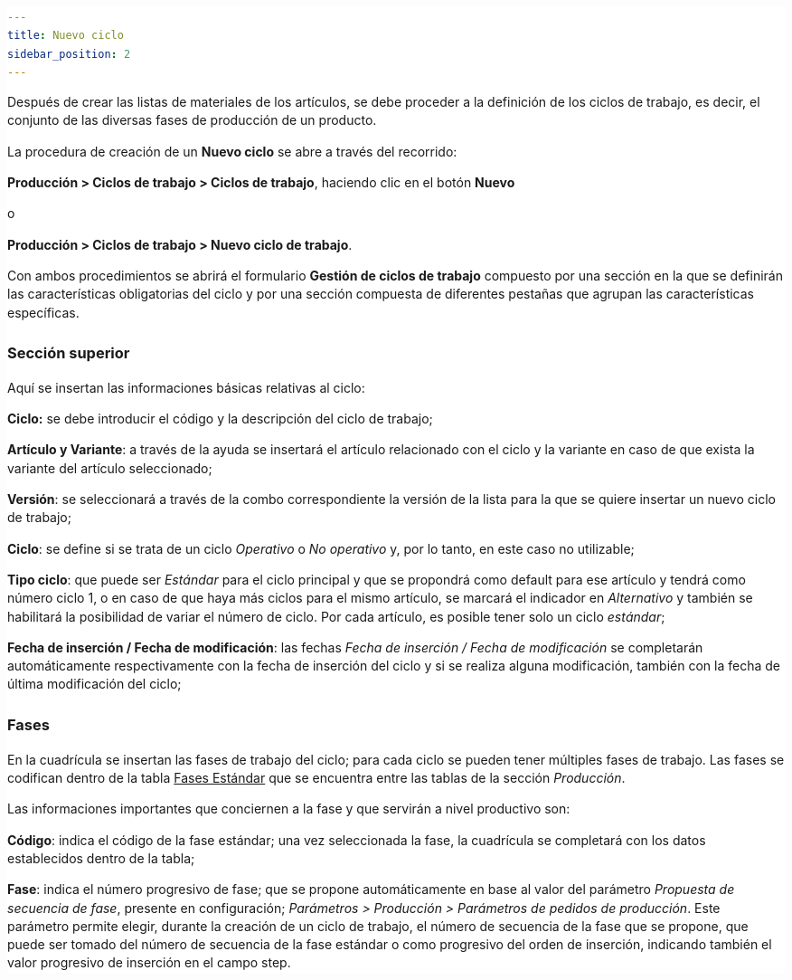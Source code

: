 ```yaml
---
title: Nuevo ciclo 
sidebar_position: 2
---
```


Después de crear las listas de materiales de los artículos, se debe proceder a la definición de los ciclos de trabajo, es decir, el conjunto de las diversas fases de producción de un producto.

La procedura de creación de un **Nuevo ciclo** se abre a través del recorrido:

**Producción > Ciclos de trabajo > Ciclos de trabajo**, haciendo clic en el botón **Nuevo**

o

**Producción > Ciclos de trabajo > Nuevo ciclo de trabajo**.

Con ambos procedimientos se abrirá el formulario **Gestión de ciclos de trabajo** compuesto por una sección en la que se definirán las características obligatorias del ciclo y por una sección compuesta de diferentes pestañas que agrupan las características específicas.

### Sección superior

Aquí se insertan las informaciones básicas relativas al ciclo:

**Ciclo:** se debe introducir el código y la descripción del ciclo de trabajo;

**Artículo y Variante**: a través de la ayuda se insertará el artículo relacionado con el ciclo y la variante en caso de que exista la variante del artículo seleccionado;

**Versión**: se seleccionará a través de la combo correspondiente la versión de la lista para la que se quiere insertar un nuevo ciclo de trabajo;

**Ciclo**: se define si se trata de un ciclo *Operativo* o *No operativo* y, por lo tanto, en este caso no utilizable;

**Tipo ciclo**: que puede ser *Estándar* para el ciclo principal y que se propondrá como default para ese artículo y tendrá como número ciclo 1, o en caso de que haya más ciclos para el mismo artículo, se marcará el indicador en *Alternativo* y también se habilitará la posibilidad de variar el número de ciclo. Por cada artículo, es posible tener solo un ciclo *estándar*;

**Fecha de inserción / Fecha de modificación**: las fechas *Fecha de inserción / Fecha de modificación* se completarán automáticamente respectivamente con la fecha de inserción del ciclo y si se realiza alguna modificación, también con la fecha de última modificación del ciclo;

### Fases

En la cuadrícula se insertan las fases de trabajo del ciclo; para cada ciclo se pueden tener múltiples fases de trabajo. Las fases se codifican dentro de la tabla [Fases Estándar](/docs/configurations/tables/production/standard-phases) que se encuentra entre las tablas de la sección *Producción*.  

Las informaciones importantes que conciernen a la fase y que servirán a nivel productivo son:

**Código**: indica el código de la fase estándar; una vez seleccionada la fase, la cuadrícula se completará con los datos establecidos dentro de la tabla;  

**Fase**: indica el número progresivo de fase; que se propone automáticamente en base al valor del parámetro *Propuesta de secuencia de fase*, presente en configuración; *Parámetros > Producción > Parámetros de pedidos de producción*. Este parámetro permite elegir, durante la creación de un ciclo de trabajo, el número de secuencia de la fase que se propone, que puede ser tomado del número de secuencia de la fase estándar o como progresivo del orden de inserción, indicando también el valor progresivo de inserción en el campo step.  
